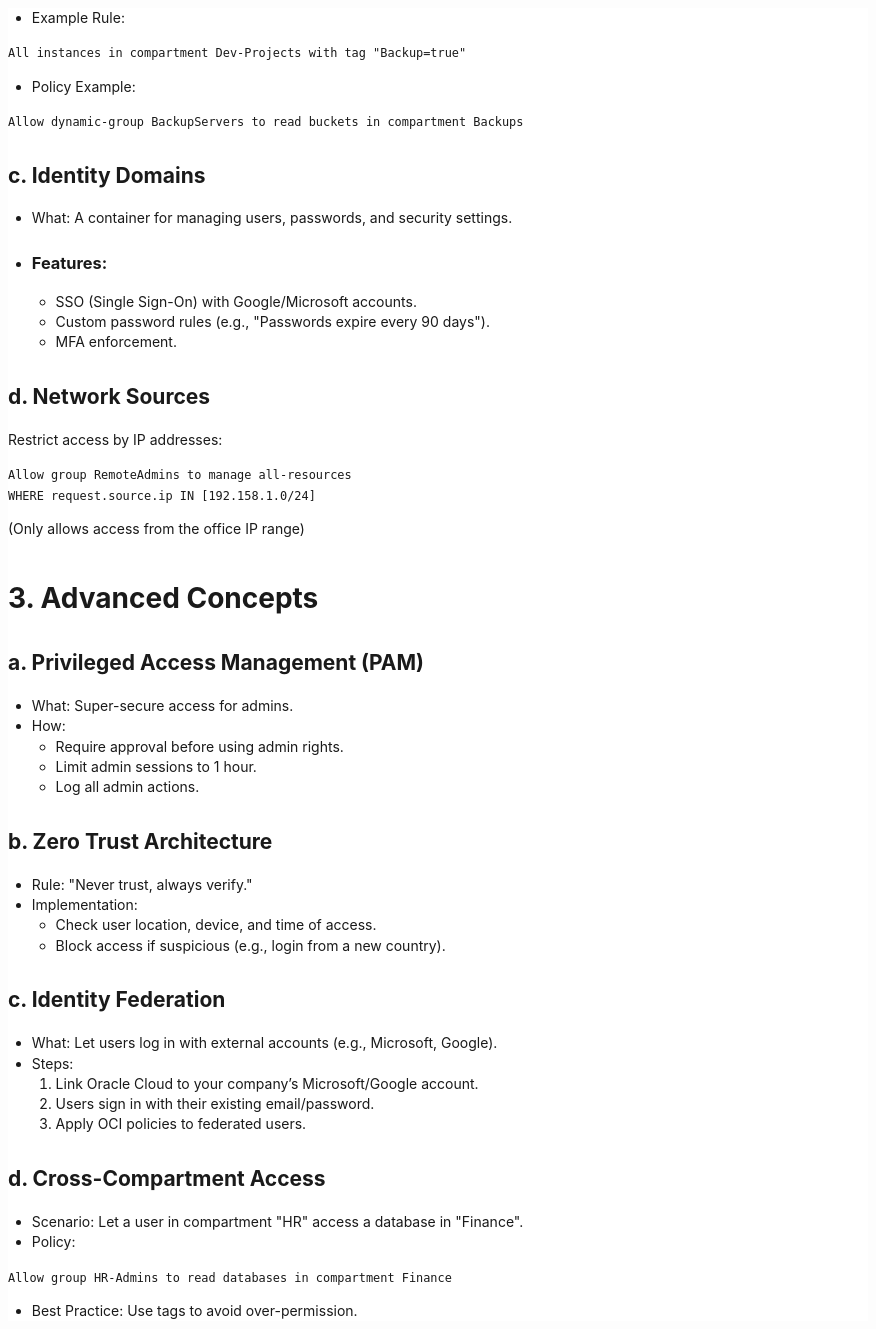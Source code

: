 - Example Rule:
```
All instances in compartment Dev-Projects with tag "Backup=true"
```
- Policy Example:
```
Allow dynamic-group BackupServers to read buckets in compartment Backups
```
## c. Identity Domains
- What: A container for managing users, passwords, and security settings.
- ### Features:
   - SSO (Single Sign-On) with Google/Microsoft accounts.
   - Custom password rules (e.g., "Passwords expire every 90 days").
   - MFA enforcement.

## d. Network Sources
Restrict access by IP addresses:
```
Allow group RemoteAdmins to manage all-resources  
WHERE request.source.ip IN [192.158.1.0/24]
```
(Only allows access from the office IP range)

# 3. Advanced Concepts

## a. Privileged Access Management (PAM)
- What: Super-secure access for admins.
- How:
  - Require approval before using admin rights.
  - Limit admin sessions to 1 hour.
  - Log all admin actions.

## b. Zero Trust Architecture
- Rule: "Never trust, always verify."
- Implementation:
  - Check user location, device, and time of access.
  - Block access if suspicious (e.g., login from a new country).

## c. Identity Federation
- What: Let users log in with external accounts (e.g., Microsoft, Google).
- Steps:
  1. Link Oracle Cloud to your company’s Microsoft/Google account.
  2. Users sign in with their existing email/password.
  3. Apply OCI policies to federated users.

## d. Cross-Compartment Access
- Scenario: Let a user in compartment "HR" access a database in "Finance".
- Policy:
```
Allow group HR-Admins to read databases in compartment Finance
```
- Best Practice: Use tags to avoid over-permission.
